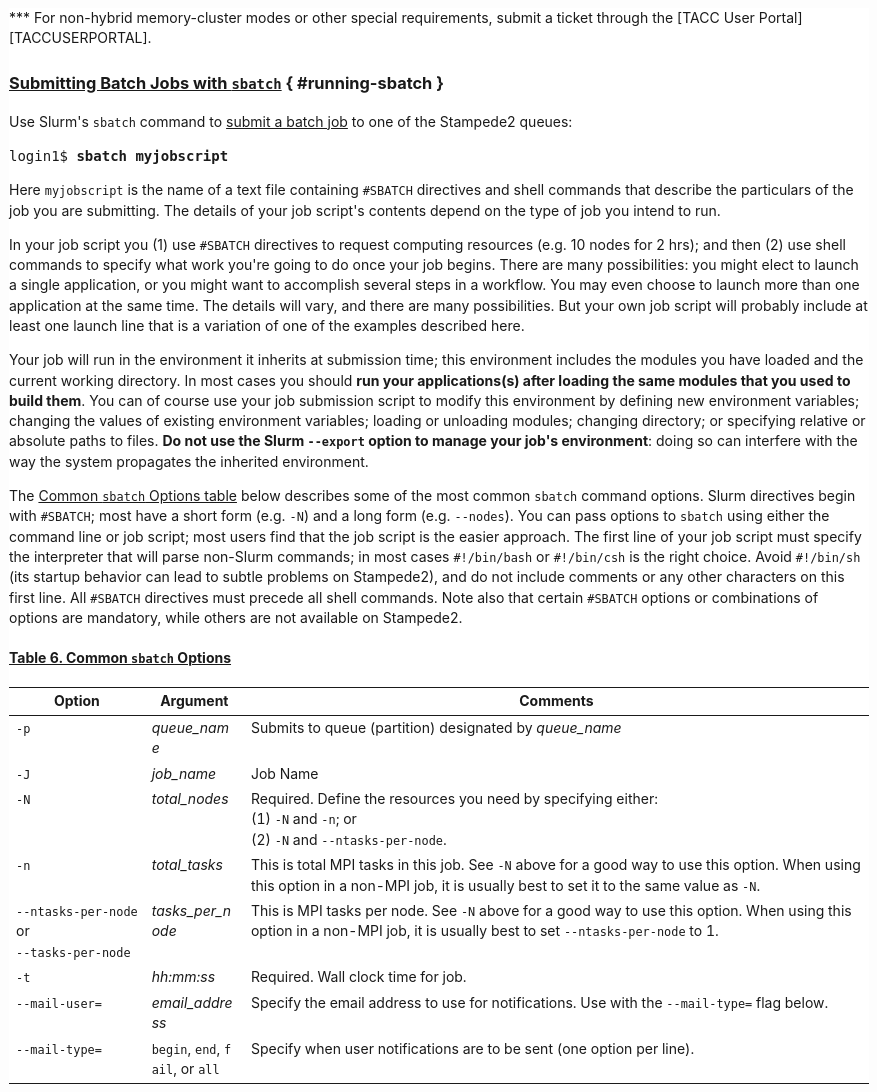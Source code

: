 &#42;&#42;&#42; For non-hybrid memory-cluster modes or other special requirements, submit a ticket through the [TACC User Portal][TACCUSERPORTAL].

### [Submitting Batch Jobs with `sbatch`](#running-sbatch) { #running-sbatch }

Use Slurm's `sbatch` command to [submit a batch job](#using-computenodes) to one of the Stampede2 queues:

<pre class="cmd-line">login1$ <b>sbatch myjobscript</b></pre>

Here `myjobscript` is the name of a text file containing `#SBATCH` directives and shell commands that describe the particulars of the job you are submitting. The details of your job script's contents depend on the type of job you intend to run. 

In your job script you (1) use `#SBATCH` directives to request computing resources (e.g. 10 nodes for 2 hrs); and then (2) use shell commands to specify what work you're going to do once your job begins. There are many possibilities: you might elect to launch a single application, or you might want to accomplish several steps in a workflow. You may even choose to launch more than one application at the same time. The details will vary, and there are many possibilities. But your own job script will probably include at least one launch line that is a variation of one of the examples described here.

Your job will run in the environment it inherits at submission time; this environment includes the modules you have loaded and the current working directory. In most cases you should **run your applications(s) after loading the same modules that you used to build them**.  You can of course use your job submission script to modify this environment by defining new environment variables; changing the values of existing environment variables; loading or unloading modules; changing directory; or specifying relative or absolute paths to files. **Do not use the Slurm <span style="white-space: nowrap;">`--export`</span> option to manage your job's environment**: doing so can interfere with the way the system propagates the inherited environment.

The [Common `sbatch` Options table](#table6) below describes some of the most common `sbatch` command options. Slurm directives begin with `#SBATCH`; most have a short form (e.g. <span style="white-space: nowrap;">`-N`</span>) and a long form (e.g. <span style="white-space: nowrap;">`--nodes`</span>). You can pass options to `sbatch` using either the command line or job script; most users find that the job script is the easier approach. The first line of your job script must specify the interpreter that will parse non-Slurm commands; in most cases <span style="white-space: nowrap;">`#!/bin/bash`</span> or <span style="white-space: nowrap;">`#!/bin/csh`</span> is the right choice. Avoid <span style="white-space: nowrap;">`#!/bin/sh`</span> (its startup behavior can lead to subtle problems on Stampede2), and do not include comments or any other characters on this first line. All `#SBATCH` directives must precede all shell commands. Note also that certain `#SBATCH` options or combinations of options are mandatory, while others are not available on Stampede2.


#### [Table 6. Common <code>sbatch</code> Options](#table6)

Option | Argument | Comments
--- | --- | ---
<code>-p</code> | <i>queue_name</i> | Submits to queue (partition) designated by <i>queue_name</i>
<code>-J</code> |  <i>job_name</i> |  Job Name
<code>-N</code> | <i>total_nodes</i> | Required. Define the resources you need by specifying either:<br>(1) <code>-N</code> and <code>-n</code>; or<br>(2) <code>-N</code> and <code>--ntasks-per-node</code>. 
<code>-n</code> | <i>total_tasks</i> | This is total MPI tasks in this job. See <code><span style="white-space: nowrap;">-N</span></code> above for a good way to use this option. When using this option in a non-MPI job, it is usually best to set it to the same value as <code>-N</code>.
<code><span style="white-space: nowrap;">--ntasks-per-node</span></code><br>or<br><code>--tasks-per-node</code> | <i>tasks_per_node</i> | This is MPI tasks per node. See <code>-N</code> above for a good way to use this option. When using this option in a non-MPI job, it is usually best to set <code>--ntasks-per-node</code> to 1.
<code>-t</code> | <i>hh:mm:ss</i> | Required. Wall clock time for job.
<code>--mail-user=</code> | <i>email_address</i> | Specify the email address to use for notifications. Use with the <code>--mail-type=</code> flag below.
<code>--mail-type=</code> | <code>begin</code>, <code>end</code>, <code>fail</code>, or  <code>all</code> | Specify when user notifications are to be sent (one option per line).
